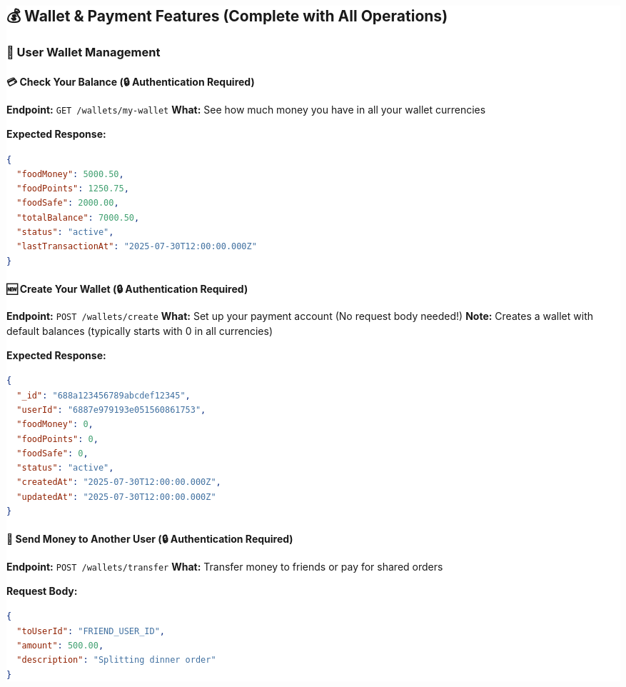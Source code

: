 ## 💰 Wallet & Payment Features (Complete with All Operations)

### 🏦 User Wallet Management

#### 💳 Check Your Balance (🔒 Authentication Required)
**Endpoint:** `GET /wallets/my-wallet`
**What:** See how much money you have in all your wallet currencies

**Expected Response:**
```json
{
  "foodMoney": 5000.50,
  "foodPoints": 1250.75,
  "foodSafe": 2000.00,
  "totalBalance": 7000.50,
  "status": "active",
  "lastTransactionAt": "2025-07-30T12:00:00.000Z"
}
```

#### 🆕 Create Your Wallet (🔒 Authentication Required)
**Endpoint:** `POST /wallets/create`
**What:** Set up your payment account (No request body needed!)
**Note:** Creates a wallet with default balances (typically starts with 0 in all currencies)

**Expected Response:**
```json
{
  "_id": "688a123456789abcdef12345",
  "userId": "6887e979193e051560861753",
  "foodMoney": 0,
  "foodPoints": 0,
  "foodSafe": 0,
  "status": "active",
  "createdAt": "2025-07-30T12:00:00.000Z",
  "updatedAt": "2025-07-30T12:00:00.000Z"
}
```

#### 💸 Send Money to Another User (🔒 Authentication Required)
**Endpoint:** `POST /wallets/transfer`
**What:** Transfer money to friends or pay for shared orders

**Request Body:**
```json
{
  "toUserId": "FRIEND_USER_ID",
  "amount": 500.00,
  "description": "Splitting dinner order"
}
```
